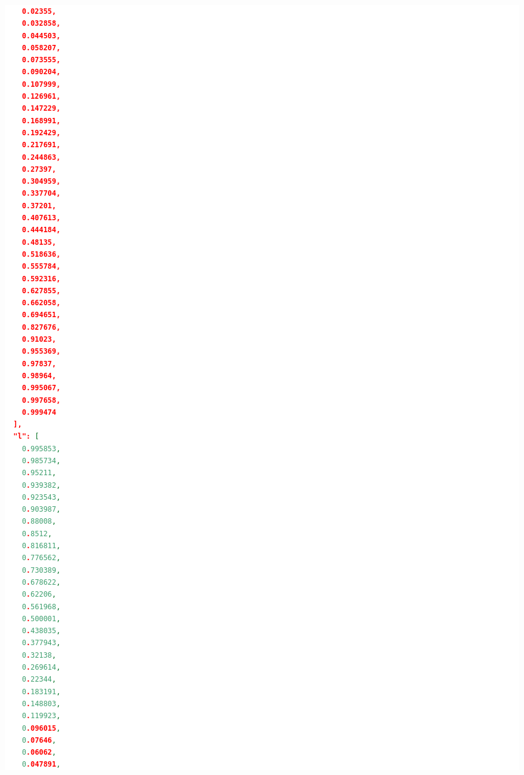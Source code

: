 ```json
    0.02355,
    0.032858,
    0.044503,
    0.058207,
    0.073555,
    0.090204,
    0.107999,
    0.126961,
    0.147229,
    0.168991,
    0.192429,
    0.217691,
    0.244863,
    0.27397,
    0.304959,
    0.337704,
    0.37201,
    0.407613,
    0.444184,
    0.48135,
    0.518636,
    0.555784,
    0.592316,
    0.627855,
    0.662058,
    0.694651,
    0.827676,
    0.91023,
    0.955369,
    0.97837,
    0.98964,
    0.995067,
    0.997658,
    0.999474
  ],
  "l": [
    0.995853,
    0.985734,
    0.95211,
    0.939382,
    0.923543,
    0.903987,
    0.88008,
    0.8512,
    0.816811,
    0.776562,
    0.730389,
    0.678622,
    0.62206,
    0.561968,
    0.500001,
    0.438035,
    0.377943,
    0.32138,
    0.269614,
    0.22344,
    0.183191,
    0.148803,
    0.119923,
    0.096015,
    0.07646,
    0.06062,
    0.047891,
```